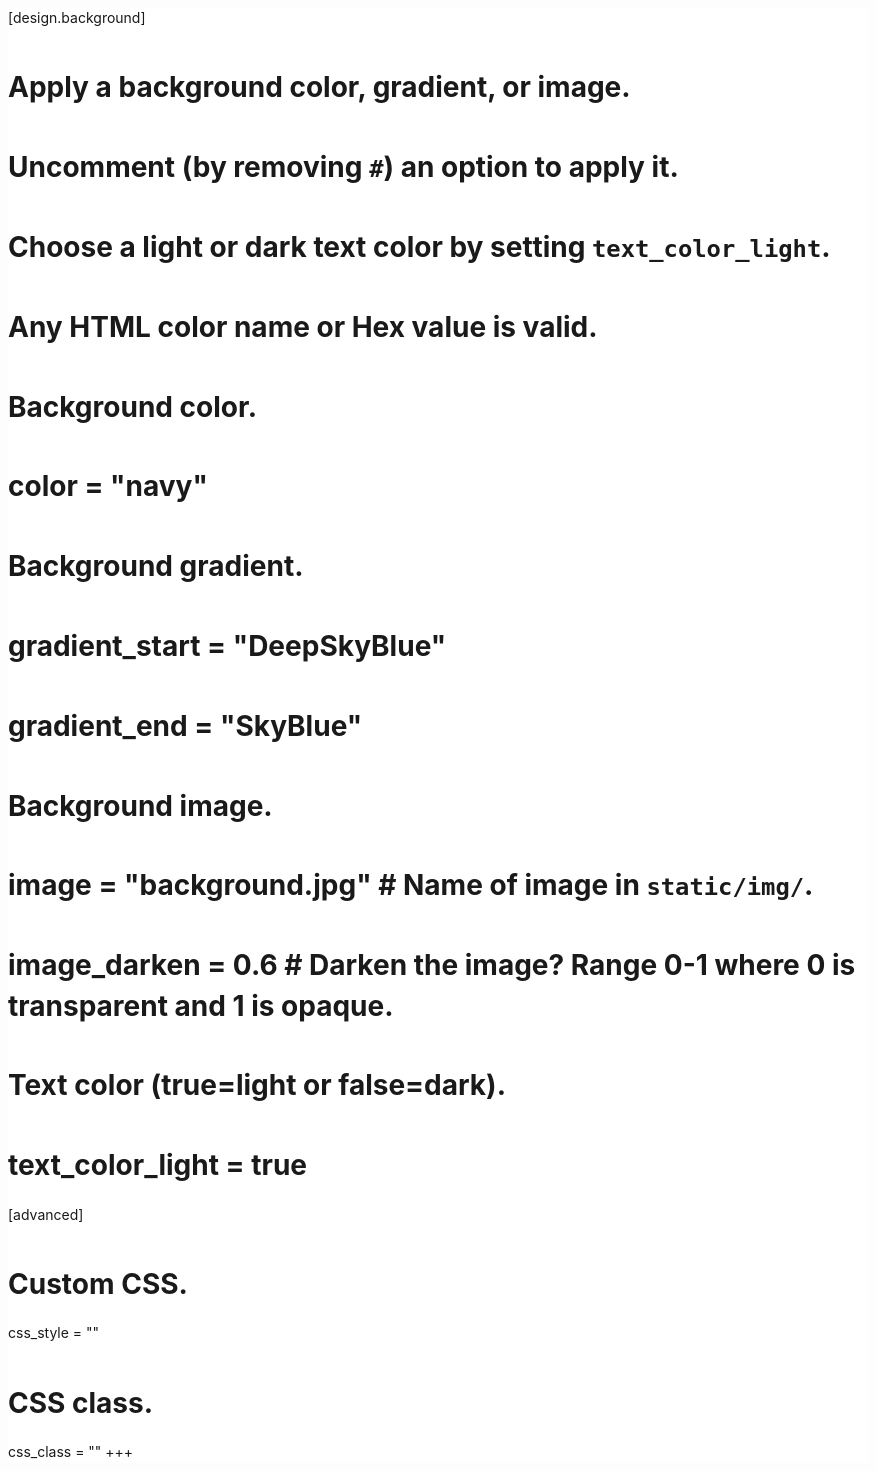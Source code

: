 [design.background]
  # Apply a background color, gradient, or image.
  #   Uncomment (by removing `#`) an option to apply it.
  #   Choose a light or dark text color by setting `text_color_light`.
  #   Any HTML color name or Hex value is valid.
    
  # Background color.
  # color = "navy"
  
  # Background gradient.
  # gradient_start = "DeepSkyBlue"
  # gradient_end = "SkyBlue"
  
  # Background image.
  # image = "background.jpg"  # Name of image in `static/img/`.
  # image_darken = 0.6  # Darken the image? Range 0-1 where 0 is transparent and 1 is opaque.

  # Text color (true=light or false=dark).
  # text_color_light = true  
  
[advanced]
 # Custom CSS. 
 css_style = ""
 
 # CSS class.
 css_class = ""
+++
